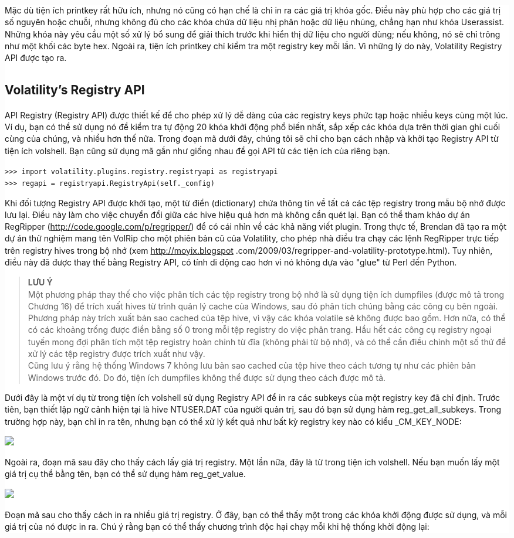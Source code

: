 Mặc dù tiện ích printkey rất hữu ích, nhưng nó cũng có hạn chế là chỉ in ra các giá trị khóa gốc. Điều này phù hợp cho các giá trị số nguyên hoặc chuỗi, nhưng không đủ cho các khóa chứa dữ liệu nhị phân hoặc dữ liệu nhúng, chẳng hạn như khóa Userassist. Những khóa này yêu cầu một số xử lý bổ sung để giải thích trước khi hiển thị dữ liệu cho người dùng; nếu không, nó sẽ chỉ trông như một khối các byte hex. Ngoài ra, tiện ích printkey chỉ kiểm tra một registry key mỗi lần. Vì những lý do này, Volatility Registry API được tạo ra.

## Volatility’s Registry API


API Registry (Registry API) được thiết kế để cho phép xử lý dễ dàng của các registry keys phức tạp hoặc nhiều keys cùng một lúc. Ví dụ, bạn có thể sử dụng nó để kiểm tra tự động 20 khóa khởi động phổ biến nhất, sắp xếp các khóa dựa trên thời gian ghi cuối cùng của chúng, và nhiều hơn thế nữa. Trong đoạn mã dưới đây, chúng tôi sẽ chỉ cho bạn cách nhập và khởi tạo Registry API từ tiện ích volshell. Bạn cũng sử dụng mã gần như giống nhau để gọi API từ các tiện ích của riêng bạn.

```
>>> import volatility.plugins.registry.registryapi as registryapi
>>> regapi = registryapi.RegistryApi(self._config)
```

Khi đối tượng Registry API được khởi tạo, một từ điển (dictionary) chứa thông tin về tất cả các tệp registry trong mẫu bộ nhớ được lưu lại. Điều này làm cho việc chuyển đổi giữa các hive hiệu quả hơn mà không cần quét lại. Bạn có thể tham khảo dự án RegRipper (http://code.google.com/p/regripper/) để có cái nhìn về các khả năng viết plugin. Trong thực tế, Brendan đã tạo ra một dự án thử nghiệm mang tên VolRip cho một phiên bản cũ của Volatility, cho phép nhà điều tra chạy các lệnh RegRipper trực tiếp trên registry hives trong bộ nhớ (xem http://moyix.blogspot .com/2009/03/regripper-and-volatility-prototype.html). Tuy nhiên, điều này đã được thay thế bằng Registry API, có tính di động cao hơn vì nó không dựa vào "glue" từ Perl đến Python.

>**LƯU Ý**<br> Một phương pháp thay thế cho việc phân tích các tệp registry trong bộ nhớ là sử dụng tiện ích dumpfiles (được mô tả trong Chương 16) để trích xuất hives từ trình quản lý cache của Windows, sau đó phân tích chúng bằng các công cụ bên ngoài. Phương pháp này trích xuất bản sao cached của tệp hive, vì vậy các khóa volatile sẽ không được bao gồm. Hơn nữa, có thể có các khoảng trống được điền bằng số 0 trong mỗi tệp registry do việc phân trang. Hầu hết các công cụ registry ngoại tuyến mong đợi phân tích một tệp registry hoàn chỉnh từ đĩa (không phải từ bộ nhớ), và có thể cần điều chỉnh một số thứ để xử lý các tệp registry được trích xuất như vậy.<br>
Cũng lưu ý rằng hệ thống Windows 7 không lưu bản sao cached của tệp hive theo cách tương tự như các phiên bản Windows trước đó. Do đó, tiện ích dumpfiles không thể được sử dụng theo cách được mô tả.

Dưới đây là một ví dụ từ trong tiện ích volshell sử dụng Registry API để in ra các subkeys của một registry key đã chỉ định. Trước tiên, bạn thiết lập ngữ cảnh hiện tại là hive NTUSER.DAT của người quản trị, sau đó bạn sử dụng hàm reg_get_all_subkeys. Trong trường hợp này, bạn chỉ in ra tên, nhưng bạn có thể xử lý kết quả như bất kỳ registry key nào có kiểu _CM_KEY_NODE:

![](https://github.com/HuyThang25/Image/blob/main/Screenshot%202023-08-02%20200959.png)

Ngoài ra, đoạn mã sau đây cho thấy cách lấy giá trị registry. Một lần nữa, đây là từ trong tiện ích volshell. Nếu bạn muốn lấy một giá trị cụ thể bằng tên, bạn có thể sử dụng hàm reg_get_value.

![](https://github.com/HuyThang25/Image/blob/main/Screenshot%202023-08-02%20201012.png)

Đoạn mã sau cho thấy cách in ra nhiều giá trị registry. Ở đây, bạn có thể thấy một trong các khóa khởi động được sử dụng, và mỗi giá trị của nó được in ra. Chú ý rằng bạn có thể thấy chương trình độc hại chạy mỗi khi hệ thống khởi động lại:

